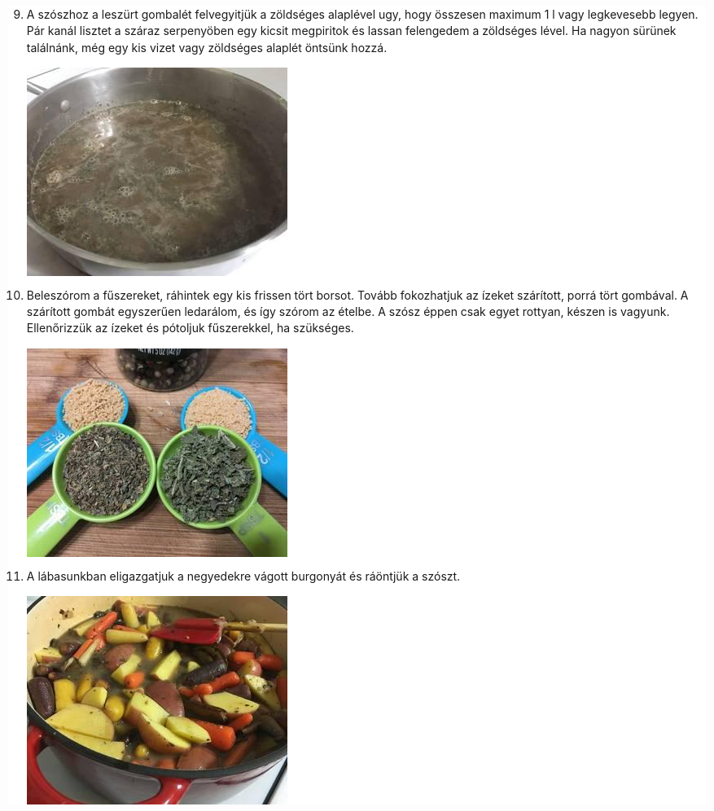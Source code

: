 9. A szószhoz a leszürt gombalét felvegyitjük a zöldséges alaplével ugy, hogy összesen maximum 1 l vagy legkevesebb legyen. Pár kanál lisztet a száraz serpenyöben egy kicsit megpiritok és lassan felengedem a zöldséges lével. Ha nagyon sürünek találnánk, még egy kis vizet vagy zöldséges alaplét öntsünk hozzá.
 
    <p><img width="320" height="256" align="left" src="/img/full/7f963ecac537ae9dcb01599074743fea145599de.jpg"/></p><div style="clear: both"/>

10. Beleszórom a fűszereket, ráhintek egy kis frissen tört borsot. Tovább fokozhatjuk az ízeket szárított, porrá tört gombával. A szárított gombát egyszerűen ledarálom, és így szórom az ételbe. A szósz éppen csak egyet rottyan, készen is vagyunk. Ellenőrizzük az ízeket és pótoljuk fűszerekkel, ha szükséges.
 
    <p><img width="320" height="256" align="left" src="/img/full/e8e2bb0bc4e4b5b844db6b04e81a873834847263.jpg"/></p><div style="clear: both"/>

11. A lábasunkban eligazgatjuk a negyedekre vágott burgonyát és ráöntjük a szószt.
 
    <p><img width="320" height="256" align="left" src="/img/full/ea27a739a2222b850ff48acb32fb7bb87f77c673.jpg"/></p><div style="clear: both"/>
